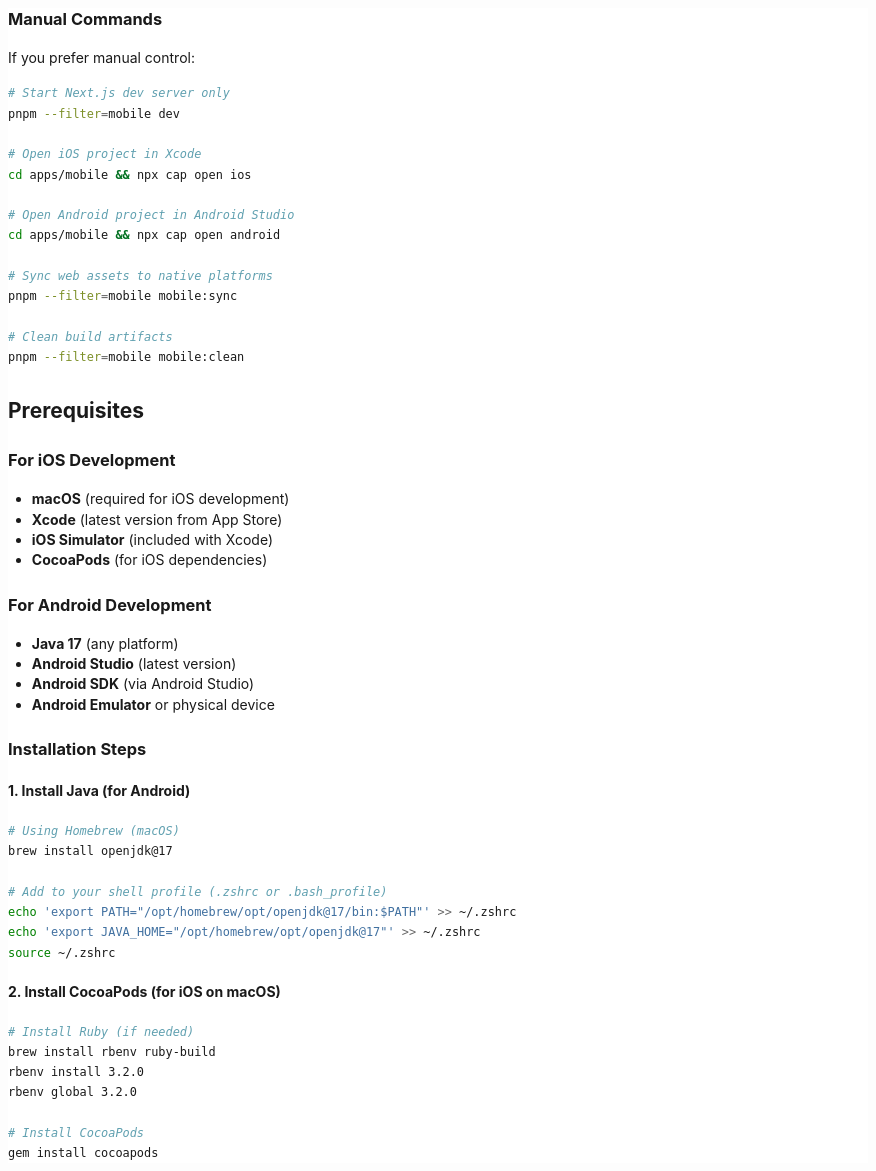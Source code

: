 ### Manual Commands

If you prefer manual control:

```bash
# Start Next.js dev server only
pnpm --filter=mobile dev

# Open iOS project in Xcode
cd apps/mobile && npx cap open ios

# Open Android project in Android Studio  
cd apps/mobile && npx cap open android

# Sync web assets to native platforms
pnpm --filter=mobile mobile:sync

# Clean build artifacts
pnpm --filter=mobile mobile:clean
```

## Prerequisites

### For iOS Development
- **macOS** (required for iOS development)
- **Xcode** (latest version from App Store)
- **iOS Simulator** (included with Xcode)
- **CocoaPods** (for iOS dependencies)

### For Android Development  
- **Java 17** (any platform)
- **Android Studio** (latest version)
- **Android SDK** (via Android Studio)
- **Android Emulator** or physical device

### Installation Steps

#### 1. Install Java (for Android)
```bash
# Using Homebrew (macOS)
brew install openjdk@17

# Add to your shell profile (.zshrc or .bash_profile)
echo 'export PATH="/opt/homebrew/opt/openjdk@17/bin:$PATH"' >> ~/.zshrc
echo 'export JAVA_HOME="/opt/homebrew/opt/openjdk@17"' >> ~/.zshrc
source ~/.zshrc
```

#### 2. Install CocoaPods (for iOS on macOS)
```bash
# Install Ruby (if needed)
brew install rbenv ruby-build
rbenv install 3.2.0
rbenv global 3.2.0

# Install CocoaPods
gem install cocoapods
```
